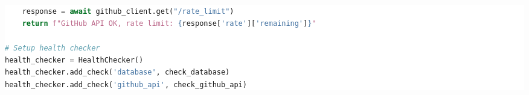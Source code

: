 ```python
    response = await github_client.get("/rate_limit")
    return f"GitHub API OK, rate limit: {response['rate']['remaining']}"

# Setup health checker
health_checker = HealthChecker()
health_checker.add_check('database', check_database)
health_checker.add_check('github_api', check_github_api)
```